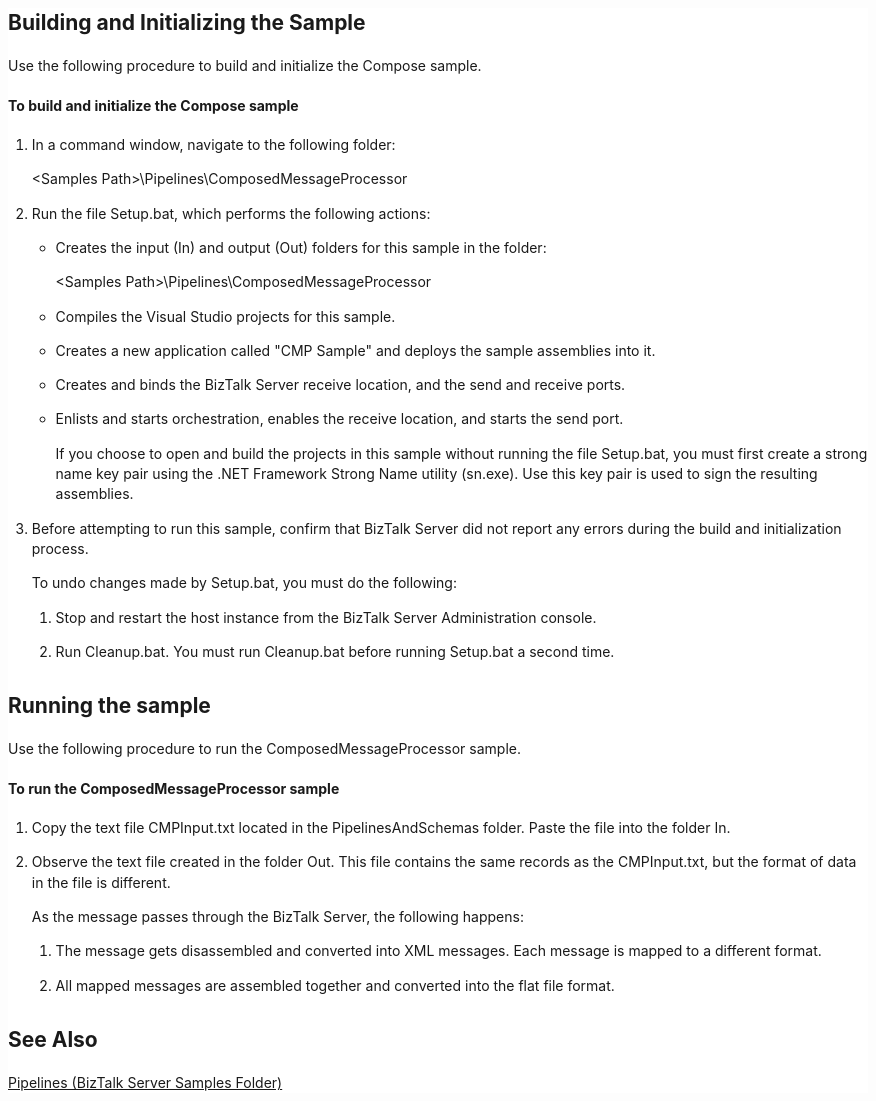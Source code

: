 ## Building and Initializing the Sample  
 Use the following procedure to build and initialize the Compose sample.  
  
#### To build and initialize the Compose sample  
  
1.  In a command window, navigate to the following folder:  
  
     \<Samples Path>\Pipelines\ComposedMessageProcessor  
  
2.  Run the file Setup.bat, which performs the following actions:  
  
    -   Creates the input (In) and output (Out) folders for this sample in the folder:  
  
         \<Samples Path>\Pipelines\ComposedMessageProcessor  
  
    -   Compiles the Visual Studio projects for this sample.  
  
    -   Creates a new application called "CMP Sample" and deploys the sample assemblies into it.  
  
    -   Creates and binds the BizTalk Server receive location, and the send and receive ports.  
  
    -   Enlists and starts orchestration, enables the receive location, and starts the send port.  
  
         If you choose to open and build the projects in this sample without running the file Setup.bat, you must first create a strong name key pair using the .NET Framework Strong Name utility (sn.exe). Use this key pair is used to sign the resulting assemblies.  
  
3.  Before attempting to run this sample, confirm that BizTalk Server did not report any errors during the build and initialization process.  
  
     To undo changes made by Setup.bat, you must do the following:  
  
    1.  Stop and restart the host instance from the BizTalk Server Administration console.  
  
    2.  Run Cleanup.bat. You must run Cleanup.bat before running Setup.bat a second time.  
  
## Running the sample  
 Use the following procedure to run the ComposedMessageProcessor sample.  
  
#### To run the ComposedMessageProcessor sample  
  
1.  Copy the text file CMPInput.txt located in the PipelinesAndSchemas folder. Paste the file into the folder In.  
  
2.  Observe the text file created in the folder Out. This file contains the same records as the CMPInput.txt, but the format of data in the file is different.  
  
     As the message passes through the BizTalk Server, the following happens:  
  
    1.  The message gets disassembled and converted into XML messages. Each message is mapped to a different format.  
  
    2.  All mapped messages are assembled together and converted into the flat file format.  
  
## See Also  
 [Pipelines (BizTalk Server Samples Folder)](../core/pipelines-biztalk-server-samples-folder.md)